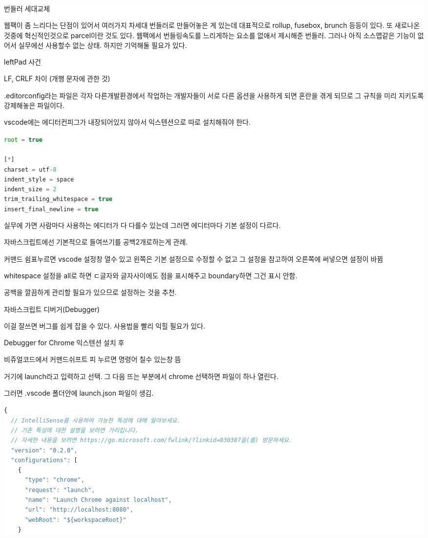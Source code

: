

번들러 세대교체

웹팩이 좀 느리다는 단점이 있어서 여러가지 차세대 번들러로 만들어놓은 게 있는데 대표적으로 rollup, fusebox, brunch 등등이 있다. 또 새로나온것중에 혁신적인것으로 parcel이란 것도 있다. 웹팩에서 번들링속도를 느리게하는 요소를 없애서 제시해준 번들러. 그러나 아직 소스맵같은 기능이 없어서 실무에선 사용할수 없는 상태. 하지만 기억해둘 필요가 있다.



leftPad 사건



LF, CRLF 차이 (개행 문자에 관한 것)



.editorconfig라는 파일은 각자 다른개발환경에서 작업하는 개발자들이 서로 다른 옵션을 사용하게 되면 혼란을 겪게 되므로 그 규칙을 미리 지키도록 강제해놓은 파일이다.

vscode에는 에디터컨피그가 내장되어있지 않아서 익스텐션으로 따로 설치해줘야 한다.

```javascript
root = true

[*]
charset = utf-8
indent_style = space
indent_size = 2
trim_trailing_whitespace = true
insert_final_newline = true
```

실무에 가면 사람마다 사용하는 에디터가 다 다를수 있는데 그러면 에디터마다 기본 설정이 다르다.





자바스크립트에선 기본적으로 들여쓰기를 공백2개로하는게 관례.







커맨드 쉼표누르면 vscode 설정창 열수 있고 왼쪽은 기본 설정으로 수정할 수 없고 그 설정을 참고하여 오른쪽에 써넣으면 설정이 바뀜

whitespace 설정을 all로 하면 ㄷ글자와 글자사이에도 점을 표시해주고 boundary하면 그건 표시 안함.

공백을 깔끔하게 관리할 필요가 있으므로 설정하는 것을 추천.



자바스크립트 디버거(Debugger)

이걸 잘쓰면 버그를 쉽게 잡을 수 있다. 사용법을 빨리 익힐 필요가 있다.

Debugger for Chrome 익스텐션 설치 후

비쥬얼코드에서 커맨드쉬프트 피 누르면 명령어 칠수 있는창 뜸

거기에 launch라고 입력하고 선택. 그 다음 뜨는 부분에서 chrome 선택하면 파일이 하나 열린다.

그러면 .vscode 폴더안에 launch.json 파일이 생김.

```javascript
{
  // IntelliSense를 사용하여 가능한 특성에 대해 알아보세요.
  // 기존 특성에 대한 설명을 보려면 가리킵니다.
  // 자세한 내용을 보려면 https://go.microsoft.com/fwlink/?linkid=830387을(를) 방문하세요.
  "version": "0.2.0",
  "configurations": [
    {
      "type": "chrome",
      "request": "launch",
      "name": "Launch Chrome against localhost",
      "url": "http://localhost:8080",
      "webRoot": "${workspaceRoot}"
    }
```